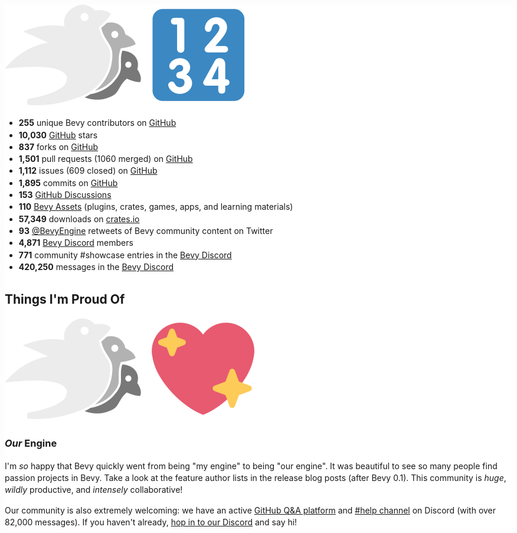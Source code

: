 <img src="numbers.svg" alt="numbers" class="img-in-card" />

* **255** unique Bevy contributors on [GitHub](https://github.com/bevyengine)
* **10,030** [GitHub](https://github.com/bevyengine) stars
* **837** forks on [GitHub](https://github.com/bevyengine)
* **1,501** pull requests (1060 merged) on [GitHub](https://github.com/bevyengine)
* **1,112** issues (609 closed) on [GitHub](https://github.com/bevyengine)
* **1,895** commits on [GitHub](https://github.com/bevyengine)
* **153**  [GitHub Discussions](https://github.com/bevyengine/bevy/discussions)
* **110** [Bevy Assets](https://bevyengine.org/assets/) (plugins, crates, games, apps, and learning materials)
* **57,349** downloads on [crates.io](https://crates.io/crates/bevy)
* **93** [@BevyEngine](https://twitter.com/BevyEngine) retweets of Bevy community content on Twitter
* **4,871** [Bevy Discord](https://discord.com/invite/bevy) members
* **771** community #showcase entries in the [Bevy Discord](https://discord.com/invite/bevy)
* **420,250** messages in the [Bevy Discord](https://discord.com/invite/bevy)

## Things I'm Proud Of

<img src="proud.svg" alt="proud" class="img-in-card" />

### _Our_ Engine

I'm _so_ happy that Bevy quickly went from being "my engine" to being "our engine". It was beautiful to see so many people find passion projects in Bevy. Take a look at the feature author lists in the release blog posts (after Bevy 0.1). This community is _huge_, _wildly_ productive, and _intensely_ collaborative!

Our community is also extremely welcoming: we have an active [GitHub Q&A platform](https://github.com/bevyengine/bevy/discussions/categories/q-a) and [#help channel](https://discord.com/invite/bevy) on Discord (with over 82,000 messages). If you haven't already, [hop in to our Discord](https://discord.com/invite/bevy) and say hi!
